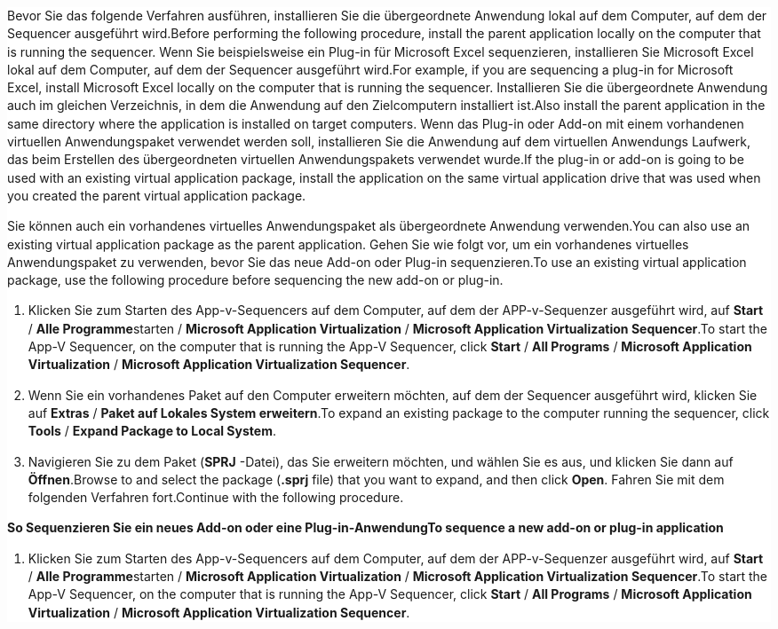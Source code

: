 <span data-ttu-id="774f5-108">Bevor Sie das folgende Verfahren ausführen, installieren Sie die übergeordnete Anwendung lokal auf dem Computer, auf dem der Sequencer ausgeführt wird.</span><span class="sxs-lookup"><span data-stu-id="774f5-108">Before performing the following procedure, install the parent application locally on the computer that is running the sequencer.</span></span> <span data-ttu-id="774f5-109">Wenn Sie beispielsweise ein Plug-in für Microsoft Excel sequenzieren, installieren Sie Microsoft Excel lokal auf dem Computer, auf dem der Sequencer ausgeführt wird.</span><span class="sxs-lookup"><span data-stu-id="774f5-109">For example, if you are sequencing a plug-in for Microsoft Excel, install Microsoft Excel locally on the computer that is running the sequencer.</span></span> <span data-ttu-id="774f5-110">Installieren Sie die übergeordnete Anwendung auch im gleichen Verzeichnis, in dem die Anwendung auf den Zielcomputern installiert ist.</span><span class="sxs-lookup"><span data-stu-id="774f5-110">Also install the parent application in the same directory where the application is installed on target computers.</span></span> <span data-ttu-id="774f5-111">Wenn das Plug-in oder Add-on mit einem vorhandenen virtuellen Anwendungspaket verwendet werden soll, installieren Sie die Anwendung auf dem virtuellen Anwendungs Laufwerk, das beim Erstellen des übergeordneten virtuellen Anwendungspakets verwendet wurde.</span><span class="sxs-lookup"><span data-stu-id="774f5-111">If the plug-in or add-on is going to be used with an existing virtual application package, install the application on the same virtual application drive that was used when you created the parent virtual application package.</span></span>



<span data-ttu-id="774f5-112">Sie können auch ein vorhandenes virtuelles Anwendungspaket als übergeordnete Anwendung verwenden.</span><span class="sxs-lookup"><span data-stu-id="774f5-112">You can also use an existing virtual application package as the parent application.</span></span> <span data-ttu-id="774f5-113">Gehen Sie wie folgt vor, um ein vorhandenes virtuelles Anwendungspaket zu verwenden, bevor Sie das neue Add-on oder Plug-in sequenzieren.</span><span class="sxs-lookup"><span data-stu-id="774f5-113">To use an existing virtual application package, use the following procedure before sequencing the new add-on or plug-in.</span></span>

1.  <span data-ttu-id="774f5-114">Klicken Sie zum Starten des App-v-Sequencers auf dem Computer, auf dem der APP-v-Sequenzer ausgeführt wird, auf **Start**  /  **Alle Programme**starten  /  **Microsoft Application Virtualization**  /  **Microsoft Application Virtualization Sequencer**.</span><span class="sxs-lookup"><span data-stu-id="774f5-114">To start the App-V Sequencer, on the computer that is running the App-V Sequencer, click **Start** / **All Programs** / **Microsoft Application Virtualization** / **Microsoft Application Virtualization Sequencer**.</span></span>

2.  <span data-ttu-id="774f5-115">Wenn Sie ein vorhandenes Paket auf den Computer erweitern möchten, auf dem der Sequencer ausgeführt wird, klicken Sie auf **Extras**  /  **Paket auf Lokales System erweitern**.</span><span class="sxs-lookup"><span data-stu-id="774f5-115">To expand an existing package to the computer running the sequencer, click **Tools** / **Expand Package to Local System**.</span></span>

3.  <span data-ttu-id="774f5-116">Navigieren Sie zu dem Paket (**SPRJ** -Datei), das Sie erweitern möchten, und wählen Sie es aus, und klicken Sie dann auf **Öffnen**.</span><span class="sxs-lookup"><span data-stu-id="774f5-116">Browse to and select the package (**.sprj** file) that you want to expand, and then click **Open**.</span></span> <span data-ttu-id="774f5-117">Fahren Sie mit dem folgenden Verfahren fort.</span><span class="sxs-lookup"><span data-stu-id="774f5-117">Continue with the following procedure.</span></span>

**<span data-ttu-id="774f5-118">So Sequenzieren Sie ein neues Add-on oder eine Plug-in-Anwendung</span><span class="sxs-lookup"><span data-stu-id="774f5-118">To sequence a new add-on or plug-in application</span></span>**

1.  <span data-ttu-id="774f5-119">Klicken Sie zum Starten des App-v-Sequencers auf dem Computer, auf dem der APP-v-Sequenzer ausgeführt wird, auf **Start**  /  **Alle Programme**starten  /  **Microsoft Application Virtualization**  /  **Microsoft Application Virtualization Sequencer**.</span><span class="sxs-lookup"><span data-stu-id="774f5-119">To start the App-V Sequencer, on the computer that is running the App-V Sequencer, click **Start** / **All Programs** / **Microsoft Application Virtualization** / **Microsoft Application Virtualization Sequencer**.</span></span>
